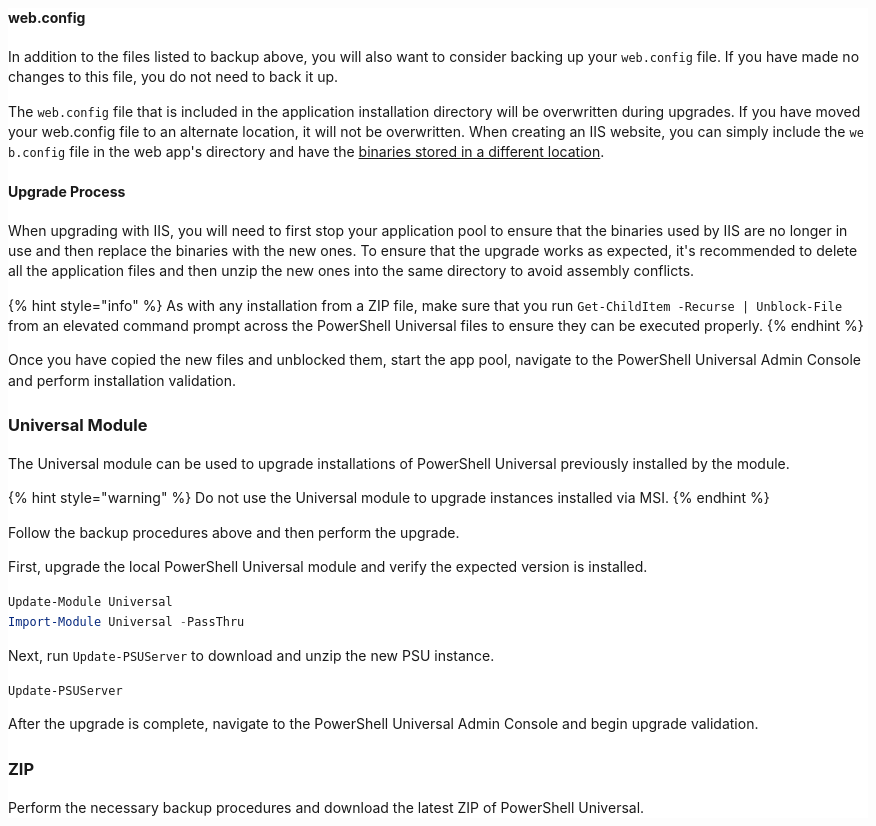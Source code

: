 #### web.config

In addition to the files listed to backup above, you will also want to consider backing up your `web.config` file. If you have made no changes to this file, you do not need to back it up.

The `web.config` file that is included in the application installation directory will be overwritten during upgrades. If you have moved your web.config file to an alternate location, it will not be overwritten. When creating an IIS website, you can simply include the `web.config` file in the web app's directory and have the [binaries stored in a different location](../config/hosting/hosting-iis.md).

#### Upgrade Process

When upgrading with IIS, you will need to first stop your application pool to ensure that the binaries used by IIS are no longer in use and then replace the binaries with the new ones. To ensure that the upgrade works as expected, it's recommended to delete all the application files and then unzip the new ones into the same directory to avoid assembly conflicts.

{% hint style="info" %}
As with any installation from a ZIP file, make sure that you run `Get-ChildItem -Recurse | Unblock-File` from an elevated command prompt across the PowerShell Universal files to ensure they can be executed properly.
{% endhint %}

Once you have copied the new files and unblocked them, start the app pool, navigate to the PowerShell Universal Admin Console and perform installation validation.

### Universal Module

The Universal module can be used to upgrade installations of PowerShell Universal previously installed by the module.

{% hint style="warning" %}
Do not use the Universal module to upgrade instances installed via MSI.
{% endhint %}

Follow the backup procedures above and then perform the upgrade.

First, upgrade the local PowerShell Universal module and verify the expected version is installed.

```powershell
Update-Module Universal
Import-Module Universal -PassThru
```

Next, run `Update-PSUServer` to download and unzip the new PSU instance.

```powershell
Update-PSUServer
```

After the upgrade is complete, navigate to the PowerShell Universal Admin Console and begin upgrade validation.

### ZIP

Perform the necessary backup procedures and download the latest ZIP of PowerShell Universal.
